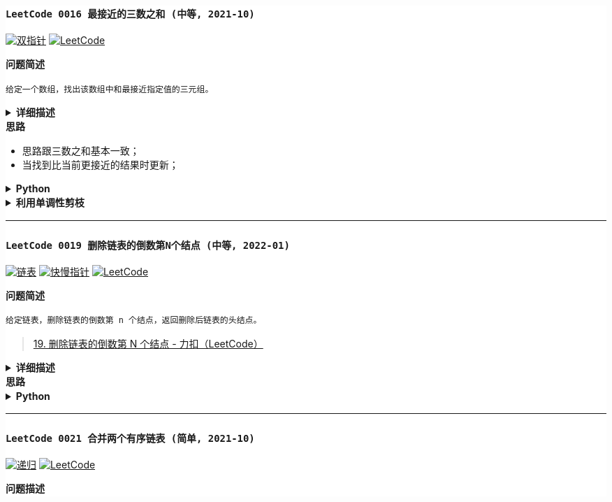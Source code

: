 ### `LeetCode 0016 最接近的三数之和 (中等, 2021-10)`

[![双指针](https://img.shields.io/badge/双指针-lightgray.svg)](技巧-双指针.md)
[![LeetCode](https://img.shields.io/badge/LeetCode-lightgray.svg)](合集-LeetCode.md)



<summary><b>问题简述</b></summary> 

```text
给定一个数组，找出该数组中和最接近指定值的三元组。
```


<details><summary><b>详细描述</b></summary></details>


<summary><b>思路</b></summary> 

- 思路跟三数之和基本一致；
- 当找到比当前更接近的结果时更新；


<details><summary><b>Python</b></summary></details>

<details><summary><b>利用单调性剪枝</b></summary></details>

---

### `LeetCode 0019 删除链表的倒数第N个结点 (中等, 2022-01)`

[![链表](https://img.shields.io/badge/链表-lightgray.svg)](数据结构-链表.md)
[![快慢指针](https://img.shields.io/badge/快慢指针-lightgray.svg)](技巧-双指针-快慢指针.md)
[![LeetCode](https://img.shields.io/badge/LeetCode-lightgray.svg)](合集-LeetCode.md)



<summary><b>问题简述</b></summary>

```txt
给定链表，删除链表的倒数第 n 个结点，返回删除后链表的头结点。
```
> [19. 删除链表的倒数第 N 个结点 - 力扣（LeetCode）](https://leetcode-cn.com/problems/remove-nth-node-from-end-of-list/)

<details><summary><b>详细描述</b></summary></details>



<summary><b>思路</b></summary>

<details><summary><b>Python</b></summary></details>

---

### `LeetCode 0021 合并两个有序链表 (简单, 2021-10)`

[![递归](https://img.shields.io/badge/递归-lightgray.svg)](算法-递归、迭代.md)
[![LeetCode](https://img.shields.io/badge/LeetCode-lightgray.svg)](合集-LeetCode.md)



<summary><b>问题描述</b></summary>
